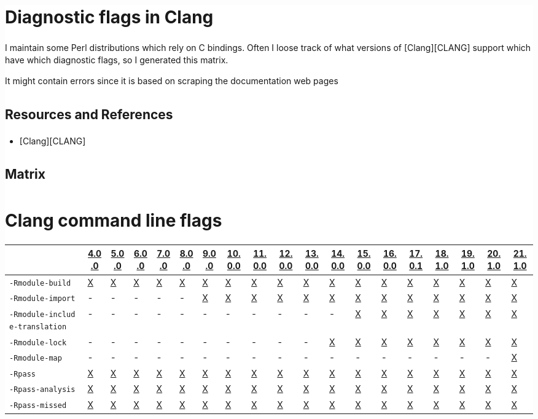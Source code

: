 # Diagnostic flags in Clang

I maintain some Perl distributions which rely on C bindings. Often I loose track of what versions of [Clang][CLANG] support which have which diagnostic flags, so I generated this matrix.

It might contain errors since it is based on scraping the documentation web pages

## Resources and References

- [Clang][CLANG]

## Matrix

# Clang command line flags

| |[4.0.0](https://releases.llvm.org/4.0.0/tools/clang/docs/DiagnosticsReference.html)|[5.0.0](https://releases.llvm.org/5.0.0/tools/clang/docs/DiagnosticsReference.html)|[6.0.0](https://releases.llvm.org/6.0.0/tools/clang/docs/DiagnosticsReference.html)|[7.0.0](https://releases.llvm.org/7.0.0/tools/clang/docs/DiagnosticsReference.html)|[8.0.0](https://releases.llvm.org/8.0.0/tools/clang/docs/DiagnosticsReference.html)|[9.0.0](https://releases.llvm.org/10.0.0/tools/clang/docs/DiagnosticsReference.html)|[10.0.0](https://releases.llvm.org/10.0.0/tools/clang/docs/DiagnosticsReference.html)|[11.0.0](https://releases.llvm.org/11.0.0/tools/clang/docs/DiagnosticsReference.html)|[12.0.0](https://releases.llvm.org/12.0.0/tools/clang/docs/DiagnosticsReference.html)|[13.0.0](https://releases.llvm.org/13.0.0/tools/clang/docs/DiagnosticsReference.html)|[14.0.0](https://releases.llvm.org/14.0.0/tools/clang/docs/DiagnosticsReference.html)|[15.0.0](https://releases.llvm.org/15.0.0/tools/clang/docs/DiagnosticsReference.html)|[16.0.0](https://releases.llvm.org/16.0.0/tools/clang/docs/DiagnosticsReference.html)|[17.0.1](https://releases.llvm.org/17.0.1/tools/clang/docs/DiagnosticsReference.html)|[18.1.0](https://releases.llvm.org/18.1.0/tools/clang/docs/DiagnosticsReference.html)|[19.1.0](https://releases.llvm.org/19.1.0/tools/clang/docs/DiagnosticsReference.html)|[20.1.0](https://releases.llvm.org/20.1.0/tools/clang/docs/DiagnosticsReference.html)|[21.1.0](https://releases.llvm.org/21.1.0/tools/clang/docs/DiagnosticsReference.html)|
|-|-|-|-|-|-|-|-|-|-|-|-|-|-|-|-|-|-|-|
|`-Rmodule-build`|[X](https://pxy.fi/4/rmodule-build)|[X](https://pxy.fi/5/rmodule-build)|[X](https://pxy.fi/6/rmodule-build)|[X](https://pxy.fi/7/rmodule-build)|[X](https://pxy.fi/8/rmodule-build)|[X](https://pxy.fi/10/rmodule-build)|[X](https://pxy.fi/10/rmodule-build)|[X](https://pxy.fi/11/rmodule-build)|[X](https://pxy.fi/12/rmodule-build)|[X](https://pxy.fi/13/rmodule-build)|[X](https://pxy.fi/14/rmodule-build)|[X](https://pxy.fi/15/rmodule-build)|[X](https://pxy.fi/16/rmodule-build)|[X](https://pxy.fi/17/rmodule-build)|[X](https://pxy.fi/18/rmodule-build)|[X](https://pxy.fi/19/rmodule-build)|[X](https://pxy.fi/20/rmodule-build)|[X](https://pxy.fi/21/rmodule-build)|
|`-Rmodule-import`|-|-|-|-|-|[X](https://pxy.fi/10/rmodule-import)|[X](https://pxy.fi/10/rmodule-import)|[X](https://pxy.fi/11/rmodule-import)|[X](https://pxy.fi/12/rmodule-import)|[X](https://pxy.fi/13/rmodule-import)|[X](https://pxy.fi/14/rmodule-import)|[X](https://pxy.fi/15/rmodule-import)|[X](https://pxy.fi/16/rmodule-import)|[X](https://pxy.fi/17/rmodule-import)|[X](https://pxy.fi/18/rmodule-import)|[X](https://pxy.fi/19/rmodule-import)|[X](https://pxy.fi/20/rmodule-import)|[X](https://pxy.fi/21/rmodule-import)|
|`-Rmodule-include-translation`|-|-|-|-|-|-|-|-|-|-|-|[X](https://pxy.fi/15/rmodule-include-translation)|[X](https://pxy.fi/16/rmodule-include-translation)|[X](https://pxy.fi/17/rmodule-include-translation)|[X](https://pxy.fi/18/rmodule-include-translation)|[X](https://pxy.fi/19/rmodule-include-translation)|[X](https://pxy.fi/20/rmodule-include-translation)|[X](https://pxy.fi/21/rmodule-include-translation)|
|`-Rmodule-lock`|-|-|-|-|-|-|-|-|-|-|[X](https://pxy.fi/14/rmodule-lock)|[X](https://pxy.fi/15/rmodule-lock)|[X](https://pxy.fi/16/rmodule-lock)|[X](https://pxy.fi/17/rmodule-lock)|[X](https://pxy.fi/18/rmodule-lock)|[X](https://pxy.fi/19/rmodule-lock)|[X](https://pxy.fi/20/rmodule-lock)|[X](https://pxy.fi/21/rmodule-lock)|
|`-Rmodule-map`|-|-|-|-|-|-|-|-|-|-|-|-|-|-|-|-|-|[X](https://pxy.fi/21/rmodule-map)|
|`-Rpass`|[X](https://pxy.fi/4/rpass)|[X](https://pxy.fi/5/rpass)|[X](https://pxy.fi/6/rpass)|[X](https://pxy.fi/7/rpass)|[X](https://pxy.fi/8/rpass)|[X](https://pxy.fi/10/rpass)|[X](https://pxy.fi/10/rpass)|[X](https://pxy.fi/11/rpass)|[X](https://pxy.fi/12/rpass)|[X](https://pxy.fi/13/rpass)|[X](https://pxy.fi/14/rpass)|[X](https://pxy.fi/15/rpass)|[X](https://pxy.fi/16/rpass)|[X](https://pxy.fi/17/rpass)|[X](https://pxy.fi/18/rpass)|[X](https://pxy.fi/19/rpass)|[X](https://pxy.fi/20/rpass)|[X](https://pxy.fi/21/rpass)|
|`-Rpass-analysis`|[X](https://pxy.fi/4/rpass-analysis)|[X](https://pxy.fi/5/rpass-analysis)|[X](https://pxy.fi/6/rpass-analysis)|[X](https://pxy.fi/7/rpass-analysis)|[X](https://pxy.fi/8/rpass-analysis)|[X](https://pxy.fi/10/rpass-analysis)|[X](https://pxy.fi/10/rpass-analysis)|[X](https://pxy.fi/11/rpass-analysis)|[X](https://pxy.fi/12/rpass-analysis)|[X](https://pxy.fi/13/rpass-analysis)|[X](https://pxy.fi/14/rpass-analysis)|[X](https://pxy.fi/15/rpass-analysis)|[X](https://pxy.fi/16/rpass-analysis)|[X](https://pxy.fi/17/rpass-analysis)|[X](https://pxy.fi/18/rpass-analysis)|[X](https://pxy.fi/19/rpass-analysis)|[X](https://pxy.fi/20/rpass-analysis)|[X](https://pxy.fi/21/rpass-analysis)|
|`-Rpass-missed`|[X](https://pxy.fi/4/rpass-missed)|[X](https://pxy.fi/5/rpass-missed)|[X](https://pxy.fi/6/rpass-missed)|[X](https://pxy.fi/7/rpass-missed)|[X](https://pxy.fi/8/rpass-missed)|[X](https://pxy.fi/10/rpass-missed)|[X](https://pxy.fi/10/rpass-missed)|[X](https://pxy.fi/11/rpass-missed)|[X](https://pxy.fi/12/rpass-missed)|[X](https://pxy.fi/13/rpass-missed)|[X](https://pxy.fi/14/rpass-missed)|[X](https://pxy.fi/15/rpass-missed)|[X](https://pxy.fi/16/rpass-missed)|[X](https://pxy.fi/17/rpass-missed)|[X](https://pxy.fi/18/rpass-missed)|[X](https://pxy.fi/19/rpass-missed)|[X](https://pxy.fi/20/rpass-missed)|[X](https://pxy.fi/21/rpass-missed)|